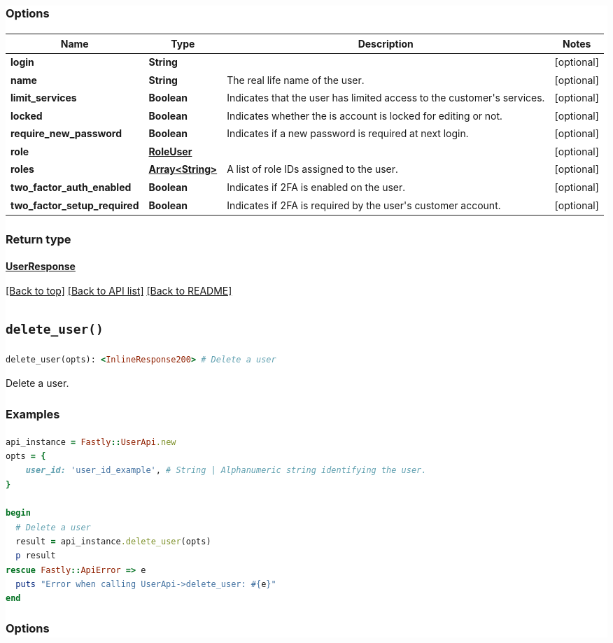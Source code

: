 ### Options

| Name | Type | Description | Notes |
| ---- | ---- | ----------- | ----- |
| **login** | **String** |  | [optional] |
| **name** | **String** | The real life name of the user. | [optional] |
| **limit_services** | **Boolean** | Indicates that the user has limited access to the customer&#39;s services. | [optional] |
| **locked** | **Boolean** | Indicates whether the is account is locked for editing or not. | [optional] |
| **require_new_password** | **Boolean** | Indicates if a new password is required at next login. | [optional] |
| **role** | [**RoleUser**](RoleUser.md) |  | [optional] |
| **roles** | [**Array&lt;String&gt;**](String.md) | A list of role IDs assigned to the user. | [optional] |
| **two_factor_auth_enabled** | **Boolean** | Indicates if 2FA is enabled on the user. | [optional] |
| **two_factor_setup_required** | **Boolean** | Indicates if 2FA is required by the user&#39;s customer account. | [optional] |

### Return type

[**UserResponse**](UserResponse.md)

[[Back to top]](#) [[Back to API list]](../../README.md#endpoints)
[[Back to README]](../../README.md)
## `delete_user()`

```ruby
delete_user(opts): <InlineResponse200> # Delete a user
```

Delete a user.

### Examples

```ruby
api_instance = Fastly::UserApi.new
opts = {
    user_id: 'user_id_example', # String | Alphanumeric string identifying the user.
}

begin
  # Delete a user
  result = api_instance.delete_user(opts)
  p result
rescue Fastly::ApiError => e
  puts "Error when calling UserApi->delete_user: #{e}"
end
```

### Options
